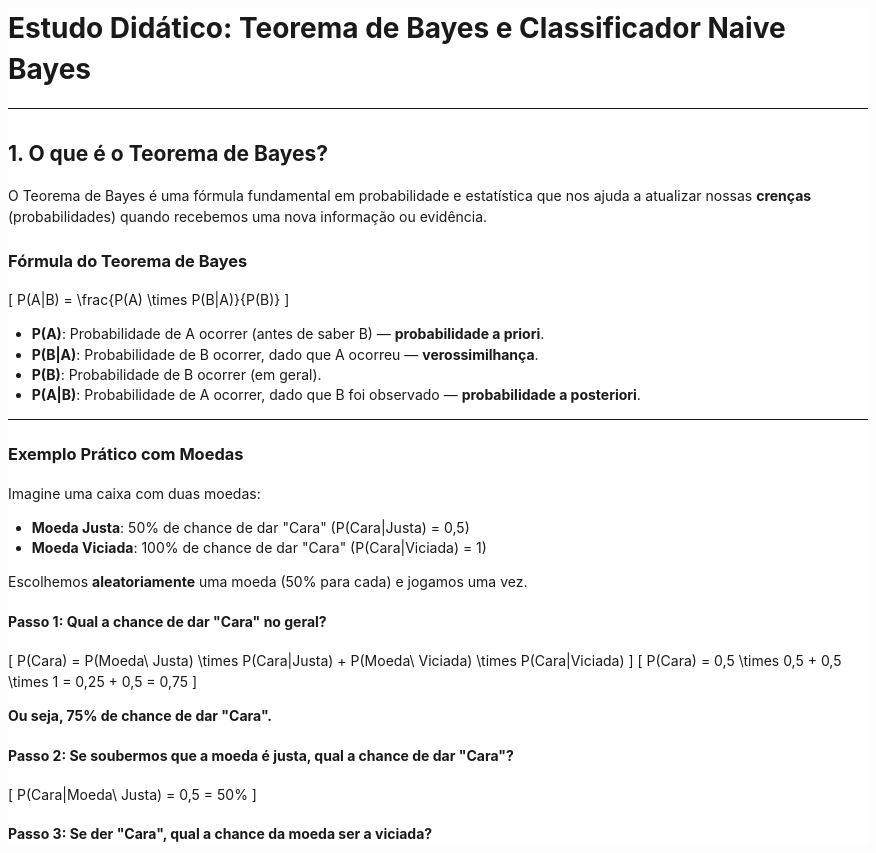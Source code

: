 # Estudo Didático: Teorema de Bayes e Classificador Naive Bayes

---

## 1. O que é o Teorema de Bayes?

O Teorema de Bayes é uma fórmula fundamental em probabilidade e estatística que nos ajuda a atualizar nossas **crenças** (probabilidades) quando recebemos uma nova informação ou evidência.

### Fórmula do Teorema de Bayes

\[
P(A|B) = \frac{P(A) \times P(B|A)}{P(B)}
\]

- **P(A)**: Probabilidade de A ocorrer (antes de saber B) — **probabilidade a priori**.
- **P(B|A)**: Probabilidade de B ocorrer, dado que A ocorreu — **verossimilhança**.
- **P(B)**: Probabilidade de B ocorrer (em geral).
- **P(A|B)**: Probabilidade de A ocorrer, dado que B foi observado — **probabilidade a posteriori**.

---

### Exemplo Prático com Moedas

Imagine uma caixa com duas moedas:

- **Moeda Justa**: 50% de chance de dar "Cara" (P(Cara|Justa) = 0,5)
- **Moeda Viciada**: 100% de chance de dar "Cara" (P(Cara|Viciada) = 1)

Escolhemos **aleatoriamente** uma moeda (50% para cada) e jogamos uma vez.

#### Passo 1: Qual a chance de dar "Cara" no geral?

\[
P(Cara) = P(Moeda\ Justa) \times P(Cara|Justa) + P(Moeda\ Viciada) \times P(Cara|Viciada)
\]
\[
P(Cara) = 0,5 \times 0,5 + 0,5 \times 1 = 0,25 + 0,5 = 0,75
\]

**Ou seja, 75% de chance de dar "Cara".**

#### Passo 2: Se soubermos que a moeda é justa, qual a chance de dar "Cara"?

\[
P(Cara|Moeda\ Justa) = 0,5 = 50\%
\]

#### Passo 3: Se der "Cara", qual a chance da moeda ser a viciada?

